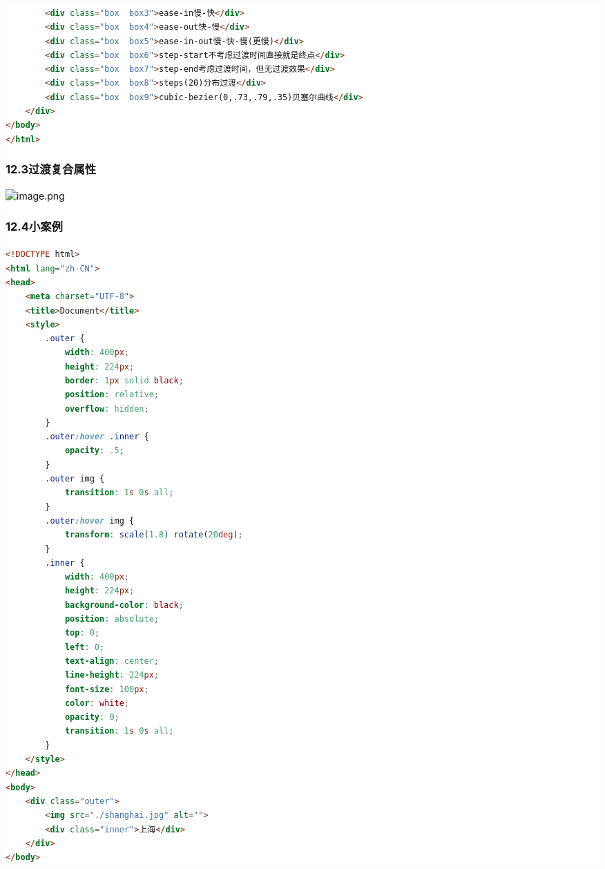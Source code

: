 ```html
        <div class="box  box3">ease-in慢-快</div>
        <div class="box  box4">ease-out快-慢</div>
        <div class="box  box5">ease-in-out慢-快-慢(更慢)</div>
        <div class="box  box6">step-start不考虑过渡时间直接就是终点</div>
        <div class="box  box7">step-end考虑过渡时间，但无过渡效果</div>
        <div class="box  box8">steps(20)分布过渡</div>
        <div class="box  box9">cubic-bezier(0,.73,.79,.35)贝塞尔曲线</div>
    </div>
</body>
</html>
```
<a name="udJIO"></a>
### 12.3过渡复合属性
![image.png](https://cdn.nlark.com/yuque/0/2023/png/32617700/1679228778913-c0221925-27cb-4470-8620-a5f62813a7f1.png#averageHue=%23fcfcfb&clientId=u31c9c2ce-016c-4&from=paste&height=132&id=WHMu3&name=image.png&originHeight=182&originWidth=819&originalType=binary&ratio=1.375&rotation=0&showTitle=false&size=30209&status=done&style=none&taskId=ud2409fdf-19ef-4916-9057-afc4234a73d&title=&width=595.6363636363636)
<a name="wA25D"></a>
### 12.4小案例
```html
<!DOCTYPE html>
<html lang="zh-CN">
<head>
    <meta charset="UTF-8">
    <title>Document</title>
    <style>
        .outer {
            width: 400px;
            height: 224px;
            border: 1px solid black;
            position: relative;
            overflow: hidden;
        }
        .outer:hover .inner {
            opacity: .5;
        }
        .outer img {
            transition: 1s 0s all;
        }
        .outer:hover img {
            transform: scale(1.8) rotate(20deg);
        }
        .inner {
            width: 400px;
            height: 224px;
            background-color: black;
            position: absolute;
            top: 0;
            left: 0;
            text-align: center;
            line-height: 224px;
            font-size: 100px;
            color: white;
            opacity: 0;
            transition: 1s 0s all;
        }
    </style>
</head>
<body>
    <div class="outer">
        <img src="./shanghai.jpg" alt="">
        <div class="inner">上海</div>
    </div>
</body>
```